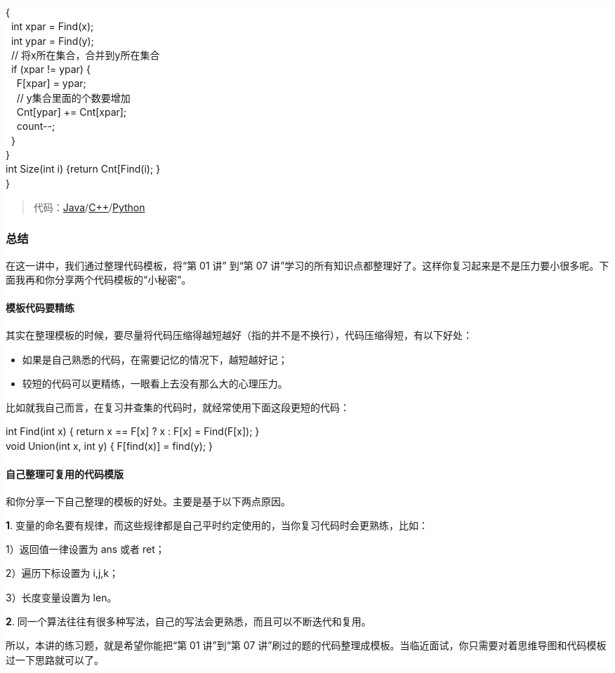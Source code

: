   {  
    int xpar = Find(x);  
    int ypar = Find(y);  
    // 将x所在集合，合并到y所在集合  
    if (xpar != ypar) {  
      F[xpar] = ypar;  
      // y集合里面的个数要增加  
      Cnt[ypar] += Cnt[xpar];  
      count--;  
    }  
  }  
  int Size(int i) {return Cnt[Find(i); }  
}

> 代码：[Java](https://gitee.com/link?target=https%3A%2F%2Fgithub.com%2FlagoueduCol%2FAlgorithm-Dryad%2Fblob%2Fmain%2F07.UF%2F%E5%B9%B6%E6%9F%A5%E9%9B%86%E6%A8%A1%E6%9D%BF.java%3FfileGuid%3DxxQTRXtVcqtHK6j8)/[C++](https://gitee.com/link?target=https%3A%2F%2Fgithub.com%2FlagoueduCol%2FAlgorithm-Dryad%2Fblob%2Fmain%2F07.UF%2F%E5%B9%B6%E6%9F%A5%E9%9B%86%E6%A8%A1%E6%9D%BF.cpp%3FfileGuid%3DxxQTRXtVcqtHK6j8)/[Python](https://gitee.com/link?target=https%3A%2F%2Fgithub.com%2FlagoueduCol%2FAlgorithm-Dryad%2Fblob%2Fmain%2F07.UF%2F%E5%B9%B6%E6%9F%A5%E9%9B%86%E6%A8%A1%E6%9D%BF.py%3FfileGuid%3DxxQTRXtVcqtHK6j8)

### 总结

在这一讲中，我们通过整理代码模板，将“第 01 讲” 到“第 07 讲”学习的所有知识点都整理好了。这样你复习起来是不是压力要小很多呢。下面我再和你分享两个代码模板的“小秘密”。

#### 模板代码要精练

其实在整理模板的时候，要尽量将代码压缩得越短越好（指的并不是不换行），代码压缩得短，有以下好处：

-   如果是自己熟悉的代码，在需要记忆的情况下，越短越好记；

-   较短的代码可以更精练，一眼看上去没有那么大的心理压力。

比如就我自己而言，在复习并查集的代码时，就经常使用下面这段更短的代码：

int Find(int x) { return x == F[x] ? x : F[x] = Find(F[x]); }  
void Union(int x, int y) {  F[find(x)] = find(y); }

#### 自己整理可复用的代码模版

和你分享一下自己整理的模板的好处。主要是基于以下两点原因。

**1**. 变量的命名要有规律，而这些规律都是自己平时约定使用的，当你复习代码时会更熟练，比如：

1）返回值一律设置为 ans 或者 ret；

2）遍历下标设置为 i,j,k；

3）长度变量设置为 len。

**2**. 同一个算法往往有很多种写法，自己的写法会更熟悉，而且可以不断迭代和复用。

所以，本讲的练习题，就是希望你能把“第 01 讲”到“第 07 讲”刷过的题的代码整理成模板。当临近面试，你只需要对着思维导图和代码模板过一下思路就可以了。